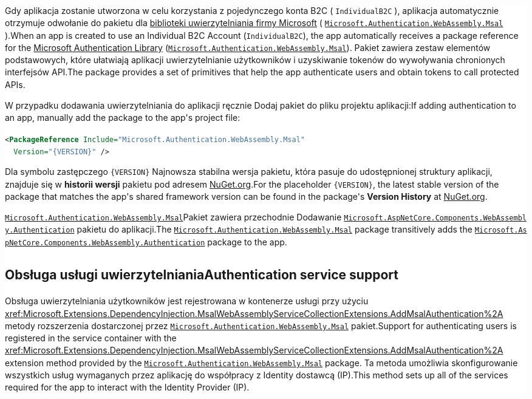 <span data-ttu-id="83acc-152">Gdy aplikacja zostanie utworzona w celu korzystania z pojedynczego konta B2C ( `IndividualB2C` ), aplikacja automatycznie otrzymuje odwołanie do pakietu dla [biblioteki uwierzytelniania firmy Microsoft](/azure/active-directory/develop/msal-overview) ( [`Microsoft.Authentication.WebAssembly.Msal`](https://www.nuget.org/packages/Microsoft.Authentication.WebAssembly.Msal) ).</span><span class="sxs-lookup"><span data-stu-id="83acc-152">When an app is created to use an Individual B2C Account (`IndividualB2C`), the app automatically receives a package reference for the [Microsoft Authentication Library](/azure/active-directory/develop/msal-overview) ([`Microsoft.Authentication.WebAssembly.Msal`](https://www.nuget.org/packages/Microsoft.Authentication.WebAssembly.Msal)).</span></span> <span data-ttu-id="83acc-153">Pakiet zawiera zestaw elementów podstawowych, które ułatwiają aplikacji uwierzytelnianie użytkowników i uzyskiwanie tokenów do wywoływania chronionych interfejsów API.</span><span class="sxs-lookup"><span data-stu-id="83acc-153">The package provides a set of primitives that help the app authenticate users and obtain tokens to call protected APIs.</span></span>

<span data-ttu-id="83acc-154">W przypadku dodawania uwierzytelniania do aplikacji ręcznie Dodaj pakiet do pliku projektu aplikacji:</span><span class="sxs-lookup"><span data-stu-id="83acc-154">If adding authentication to an app, manually add the package to the app's project file:</span></span>

```xml
<PackageReference Include="Microsoft.Authentication.WebAssembly.Msal" 
  Version="{VERSION}" />
```

<span data-ttu-id="83acc-155">Dla symbolu zastępczego `{VERSION}` Najnowsza stabilna wersja pakietu, która pasuje do udostępnionej struktury aplikacji, znajduje się w **historii wersji** pakietu pod adresem [NuGet.org](https://www.nuget.org/packages/Microsoft.Authentication.WebAssembly.Msal).</span><span class="sxs-lookup"><span data-stu-id="83acc-155">For the placeholder `{VERSION}`, the latest stable version of the package that matches the app's shared framework version can be found in the package's **Version History** at [NuGet.org](https://www.nuget.org/packages/Microsoft.Authentication.WebAssembly.Msal).</span></span>

<span data-ttu-id="83acc-156">[`Microsoft.Authentication.WebAssembly.Msal`](https://www.nuget.org/packages/Microsoft.Authentication.WebAssembly.Msal)Pakiet zawiera przechodnie Dodawanie [`Microsoft.AspNetCore.Components.WebAssembly.Authentication`](https://www.nuget.org/packages/Microsoft.AspNetCore.Components.WebAssembly.Authentication) pakietu do aplikacji.</span><span class="sxs-lookup"><span data-stu-id="83acc-156">The [`Microsoft.Authentication.WebAssembly.Msal`](https://www.nuget.org/packages/Microsoft.Authentication.WebAssembly.Msal) package transitively adds the [`Microsoft.AspNetCore.Components.WebAssembly.Authentication`](https://www.nuget.org/packages/Microsoft.AspNetCore.Components.WebAssembly.Authentication) package to the app.</span></span>

## <a name="authentication-service-support"></a><span data-ttu-id="83acc-157">Obsługa usługi uwierzytelniania</span><span class="sxs-lookup"><span data-stu-id="83acc-157">Authentication service support</span></span>

<span data-ttu-id="83acc-158">Obsługa uwierzytelniania użytkowników jest rejestrowana w kontenerze usługi przy użyciu <xref:Microsoft.Extensions.DependencyInjection.MsalWebAssemblyServiceCollectionExtensions.AddMsalAuthentication%2A> metody rozszerzenia dostarczonej przez [`Microsoft.Authentication.WebAssembly.Msal`](https://www.nuget.org/packages/Microsoft.Authentication.WebAssembly.Msal) pakiet.</span><span class="sxs-lookup"><span data-stu-id="83acc-158">Support for authenticating users is registered in the service container with the <xref:Microsoft.Extensions.DependencyInjection.MsalWebAssemblyServiceCollectionExtensions.AddMsalAuthentication%2A> extension method provided by the [`Microsoft.Authentication.WebAssembly.Msal`](https://www.nuget.org/packages/Microsoft.Authentication.WebAssembly.Msal) package.</span></span> <span data-ttu-id="83acc-159">Ta metoda umożliwia skonfigurowanie wszystkich usług wymaganych przez aplikację do współpracy z Identity dostawcą (IP).</span><span class="sxs-lookup"><span data-stu-id="83acc-159">This method sets up all of the services required for the app to interact with the Identity Provider (IP).</span></span>
